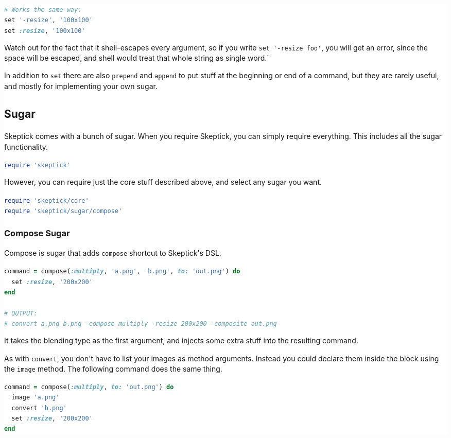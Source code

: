 ```ruby
# Works the same way:
set '-resize', '100x100'
set :resize, '100x100'
```

Watch out for the fact that it shell-escapes every argument, so if you write `set '-resize foo'`, you will get an error, since the space will be escaped, and shell would treat that whole string as single word.`

In addition to `set` there are also `prepend` and `append` to put stuff at the
beginning or end of a command, but they are rarely useful, and mostly for
implementing your own sugar.

## Sugar

Skeptick comes with a bunch of sugar. When you require Skeptick, you can simply
require everything. This includes all the sugar functionality.

```ruby
require 'skeptick'
```

However, you can require just the core stuff described above, and select any
sugar you want.

```ruby
require 'skeptick/core'
require 'skeptick/sugar/compose'
```

### Compose Sugar

Compose is sugar that adds `compose` shortcut to Skeptick's DSL.

```ruby
command = compose(:multiply, 'a.png', 'b.png', to: 'out.png') do
  set :resize, '200x200'
end

# OUTPUT:
# convert a.png b.png -compose multiply -resize 200x200 -composite out.png
```

It takes the blending type as the first argument, and injects some extra stuff
into the resulting command.

As with `convert`, you don't have to list your images as method arguments.
Instead you could declare them inside the block using the `image` method. The
following command does the same thing.

```ruby
command = compose(:multiply, to: 'out.png') do
  image 'a.png'
  convert 'b.png'
  set :resize, '200x200'
end
```
